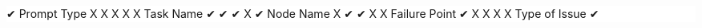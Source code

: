    </td>
   <td>✔
   </td>
  </tr>
  <tr>
   <td>Prompt Type
   </td>
   <td>X
   </td>
   <td>X
   </td>
   <td>X
   </td>
   <td>X
   </td>
   <td>X
   </td>
  </tr>
  <tr>
   <td>Task Name
   </td>
   <td>✔
   </td>
   <td>✔
   </td>
   <td>✔
   </td>
   <td>X
   </td>
   <td>✔
   </td>
  </tr>
  <tr>
   <td>Node Name
   </td>
   <td>X
   </td>
   <td>✔
   </td>
   <td>✔
   </td>
   <td>X
   </td>
   <td>X
   </td>
  </tr>
  <tr>
   <td>Failure Point
   </td>
   <td>✔
   </td>
   <td>X
   </td>
   <td>X
   </td>
   <td>X
   </td>
   <td>X
   </td>
  </tr>
  <tr>
   <td>Type of Issue
   </td>
   <td>✔